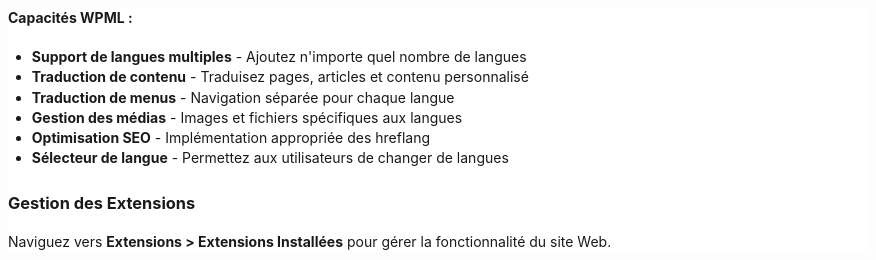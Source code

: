 #### **Capacités WPML :**
- **Support de langues multiples** - Ajoutez n'importe quel nombre de langues
- **Traduction de contenu** - Traduisez pages, articles et contenu personnalisé
- **Traduction de menus** - Navigation séparée pour chaque langue
- **Gestion des médias** - Images et fichiers spécifiques aux langues
- **Optimisation SEO** - Implémentation appropriée des hreflang
- **Sélecteur de langue** - Permettez aux utilisateurs de changer de langues

### **Gestion des Extensions**

Naviguez vers **Extensions > Extensions Installées** pour gérer la fonctionnalité du site Web.
